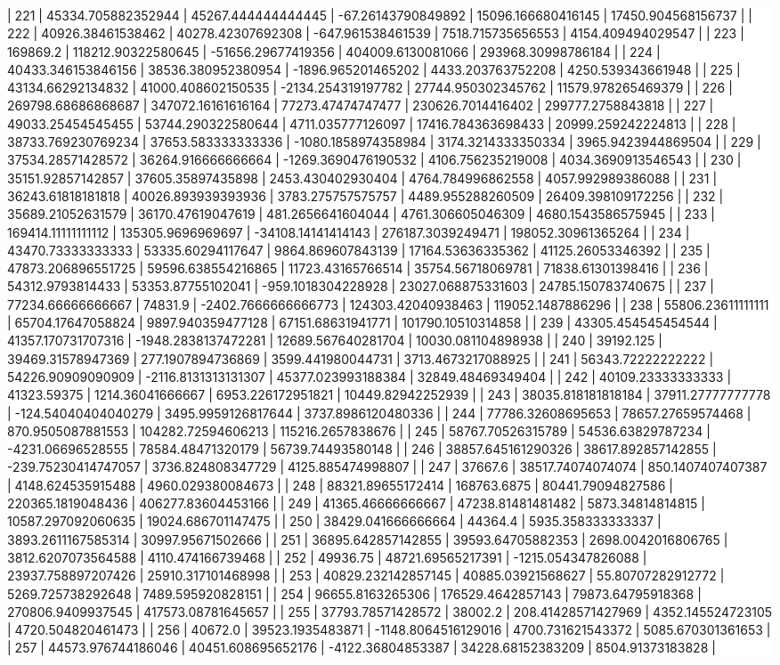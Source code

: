 | 221 | 45334.705882352944 | 45267.444444444445 | -67.26143790849892 | 15096.166680416145 | 17450.904568156737 |
| 222 | 40926.38461538462 | 40278.42307692308 | -647.961538461539 | 7518.715735656553 | 4154.409494029547 |
| 223 | 169869.2 | 118212.90322580645 | -51656.29677419356 | 404009.6130081066 | 293968.30998786184 |
| 224 | 40433.346153846156 | 38536.380952380954 | -1896.965201465202 | 4433.203763752208 | 4250.539343661948 |
| 225 | 43134.66292134832 | 41000.408602150535 | -2134.254319197782 | 27744.950302345762 | 11579.978265469379 |
| 226 | 269798.68686868687 | 347072.16161616164 | 77273.47474747477 | 230626.7014416402 | 299777.2758843818 |
| 227 | 49033.25454545455 | 53744.290322580644 | 4711.035777126097 | 17416.784363698433 | 20999.259242224813 |
| 228 | 38733.769230769234 | 37653.583333333336 | -1080.1858974358984 | 3174.3214333350334 | 3965.9423944869504 |
| 229 | 37534.28571428572 | 36264.916666666664 | -1269.3690476190532 | 4106.756235219008 | 4034.3690913546543 |
| 230 | 35151.92857142857 | 37605.35897435898 | 2453.430402930404 | 4764.784996862558 | 4057.992989386088 |
| 231 | 36243.61818181818 | 40026.893939393936 | 3783.275757575757 | 4489.955288260509 | 26409.398109172256 |
| 232 | 35689.21052631579 | 36170.47619047619 | 481.2656641604044 | 4761.306605046309 | 4680.1543586575945 |
| 233 | 169414.11111111112 | 135305.9696969697 | -34108.14141414143 | 276187.3039249471 | 198052.30961365264 |
| 234 | 43470.73333333333 | 53335.60294117647 | 9864.869607843139 | 17164.53636335362 | 41125.26053346392 |
| 235 | 47873.206896551725 | 59596.638554216865 | 11723.43165766514 | 35754.56718069781 | 71838.61301398416 |
| 236 | 54312.9793814433 | 53353.87755102041 | -959.1018304228928 | 23027.068875331603 | 24785.150783740675 |
| 237 | 77234.66666666667 | 74831.9 | -2402.7666666666773 | 124303.42040938463 | 119052.1487886296 |
| 238 | 55806.23611111111 | 65704.17647058824 | 9897.940359477128 | 67151.68631941771 | 101790.10510314858 |
| 239 | 43305.454545454544 | 41357.170731707316 | -1948.2838137472281 | 12689.567640281704 | 10030.081104898938 |
| 240 | 39192.125 | 39469.31578947369 | 277.1907894736869 | 3599.441980044731 | 3713.4673217088925 |
| 241 | 56343.72222222222 | 54226.90909090909 | -2116.8131313131307 | 45377.023993188384 | 32849.48469349404 |
| 242 | 40109.23333333333 | 41323.59375 | 1214.36041666667 | 6953.226172951821 | 10449.82942252939 |
| 243 | 38035.818181818184 | 37911.27777777778 | -124.54040404040279 | 3495.9959126817644 | 3737.8986120480336 |
| 244 | 77786.32608695653 | 78657.27659574468 | 870.9505087881553 | 104282.72594606213 | 115216.2657838676 |
| 245 | 58767.70526315789 | 54536.63829787234 | -4231.06696528555 | 78584.48471320179 | 56739.74493580148 |
| 246 | 38857.645161290326 | 38617.892857142855 | -239.75230414747057 | 3736.824808347729 | 4125.885474998807 |
| 247 | 37667.6 | 38517.74074074074 | 850.1407407407387 | 4148.624535915488 | 4960.029380084673 |
| 248 | 88321.89655172414 | 168763.6875 | 80441.79094827586 | 220365.1819048436 | 406277.83604453166 |
| 249 | 41365.46666666667 | 47238.81481481482 | 5873.34814814815 | 10587.297092060635 | 19024.686701147475 |
| 250 | 38429.041666666664 | 44364.4 | 5935.358333333337 | 3893.2611167585314 | 30997.95671502666 |
| 251 | 36895.642857142855 | 39593.64705882353 | 2698.0042016806765 | 3812.6207073564588 | 4110.474166739468 |
| 252 | 49936.75 | 48721.69565217391 | -1215.054347826088 | 23937.758897207426 | 25910.317101468998 |
| 253 | 40829.232142857145 | 40885.03921568627 | 55.80707282912772 | 5269.725738292648 | 7489.595920828151 |
| 254 | 96655.8163265306 | 176529.4642857143 | 79873.64795918368 | 270806.9409937545 | 417573.08781645657 |
| 255 | 37793.78571428572 | 38002.2 | 208.41428571427969 | 4352.145524723105 | 4720.504820461473 |
| 256 | 40672.0 | 39523.1935483871 | -1148.8064516129016 | 4700.731621543372 | 5085.670301361653 |
| 257 | 44573.976744186046 | 40451.608695652176 | -4122.36804853387 | 34228.68152383209 | 8504.91373183828 |
